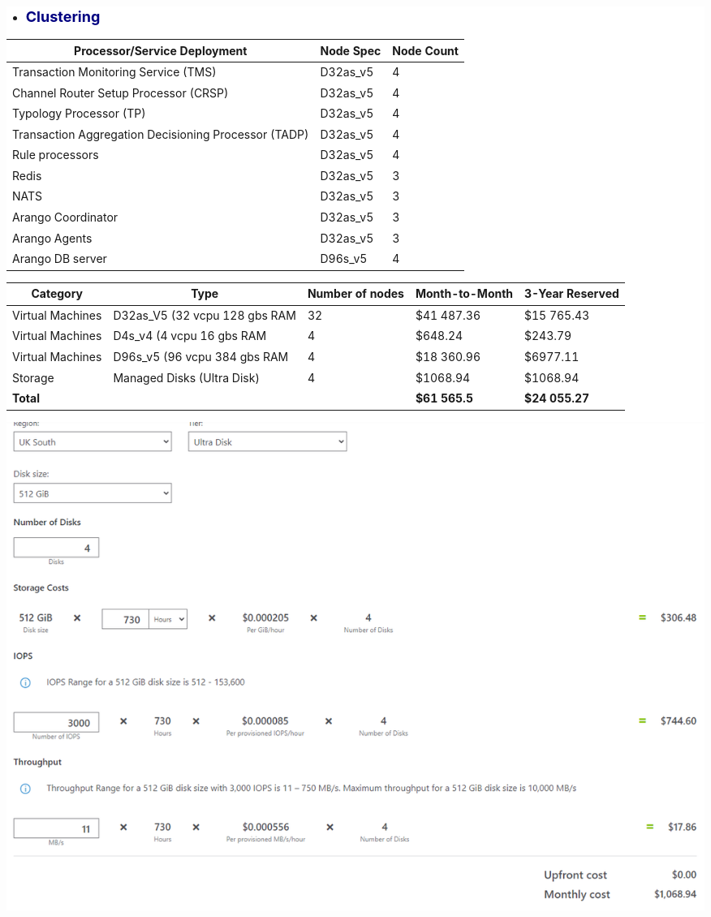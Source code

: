 - <span style="color:navy; font-size: 18px;">****Clustering****</span>

| Processor/Service Deployment                        | Node Spec | Node Count |
|-----------------------------------------------------|-----------|------------|
| Transaction Monitoring Service (TMS)                | D32as_v5  | 4          |
| Channel Router Setup Processor (CRSP)               | D32as_v5  | 4          |
| Typology Processor (TP)                             | D32as_v5  | 4          |
| Transaction Aggregation Decisioning Processor (TADP)| D32as_v5  | 4          |
| Rule processors                                     | D32as_v5  | 4          |
| Redis                                               | D32as_v5  | 3          |
| NATS                                                | D32as_v5  | 3          |
| Arango Coordinator                                  | D32as_v5  | 3          |
| Arango Agents                                       | D32as_v5  | 3          |
| Arango DB server                                    | D96s_v5   | 4          |


| Category         | Type                         | Number of nodes  | Month-to-Month | 3-Year Reserved |
|------------------|------------------------------|------------------|----------------|-----------------|
| Virtual Machines | D32as_V5 (32 vcpu 128 gbs RAM| 32               | $41 487.36     | $15 765.43      |
| Virtual Machines | D4s_v4 (4 vcpu 16 gbs RAM    | 4                | $648.24        | $243.79         |
| Virtual Machines | D96s_v5 (96 vcpu 384 gbs RAM | 4                | $18 360.96     | $6977.11        |
| Storage         | Managed Disks (Ultra Disk)    | 4                | $1068.94       | $1068.94        |
| **Total**        |                              |                  |  **$61 565.5**  |    **$24 055.27**  |

![arangodb-benchmarking-disk-price3](../../images/arangodb-benchmarking-disk-price3.png)